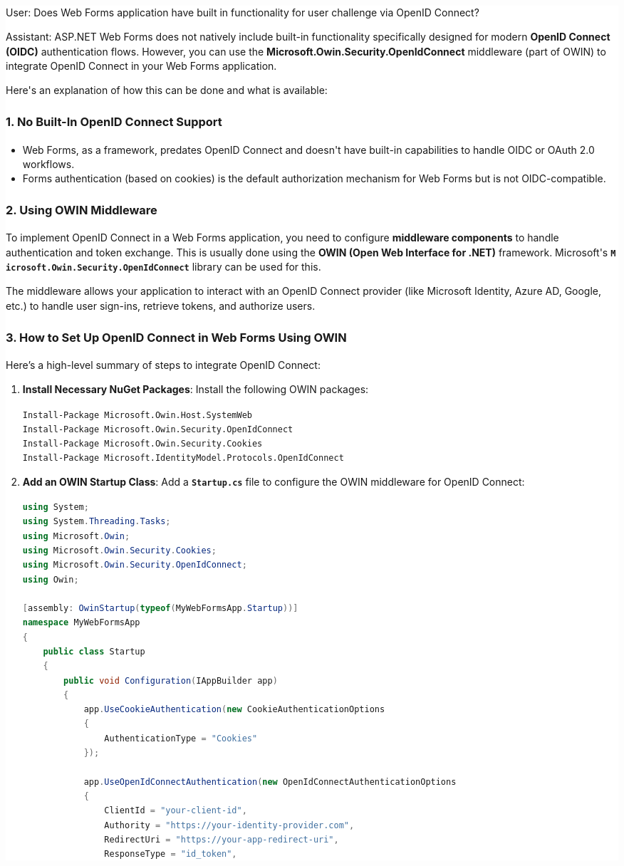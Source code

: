 User:
Does Web Forms application have built in functionality for user challenge via OpenID Connect?

Assistant:
ASP.NET Web Forms does not natively include built-in functionality specifically designed for modern **OpenID Connect (OIDC)** authentication flows. However, you can use the **Microsoft.Owin.Security.OpenIdConnect** middleware (part of OWIN) to integrate OpenID Connect in your Web Forms application.

Here's an explanation of how this can be done and what is available:

### 1. **No Built-In OpenID Connect Support**
- Web Forms, as a framework, predates OpenID Connect and doesn't have built-in capabilities to handle OIDC or OAuth 2.0 workflows.
- Forms authentication (based on cookies) is the default authorization mechanism for Web Forms but is not OIDC-compatible.

### 2. **Using OWIN Middleware**
To implement OpenID Connect in a Web Forms application, you need to configure **middleware components** to handle authentication and token exchange. This is usually done using the **OWIN (Open Web Interface for .NET)** framework. Microsoft's **`Microsoft.Owin.Security.OpenIdConnect`** library can be used for this.

The middleware allows your application to interact with an OpenID Connect provider (like Microsoft Identity, Azure AD, Google, etc.) to handle user sign-ins, retrieve tokens, and authorize users.

### 3. **How to Set Up OpenID Connect in Web Forms Using OWIN**
Here’s a high-level summary of steps to integrate OpenID Connect:

1. **Install Necessary NuGet Packages**:
   Install the following OWIN packages:
   ```bash
   Install-Package Microsoft.Owin.Host.SystemWeb
   Install-Package Microsoft.Owin.Security.OpenIdConnect
   Install-Package Microsoft.Owin.Security.Cookies
   Install-Package Microsoft.IdentityModel.Protocols.OpenIdConnect
   ```

2. **Add an OWIN Startup Class**:
   Add a **`Startup.cs`** file to configure the OWIN middleware for OpenID Connect:
   ```csharp
   using System;
   using System.Threading.Tasks;
   using Microsoft.Owin;
   using Microsoft.Owin.Security.Cookies;
   using Microsoft.Owin.Security.OpenIdConnect;
   using Owin;

   [assembly: OwinStartup(typeof(MyWebFormsApp.Startup))]
   namespace MyWebFormsApp
   {
       public class Startup
       {
           public void Configuration(IAppBuilder app)
           {
               app.UseCookieAuthentication(new CookieAuthenticationOptions
               {
                   AuthenticationType = "Cookies"
               });

               app.UseOpenIdConnectAuthentication(new OpenIdConnectAuthenticationOptions
               {
                   ClientId = "your-client-id",
                   Authority = "https://your-identity-provider.com",
                   RedirectUri = "https://your-app-redirect-uri",
                   ResponseType = "id_token",
   ```